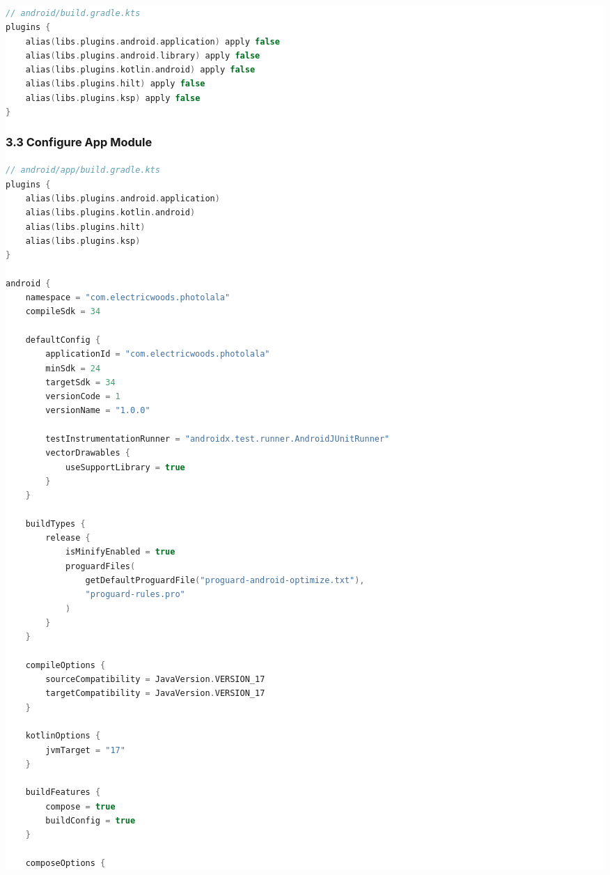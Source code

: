 ```kotlin
// android/build.gradle.kts
plugins {
    alias(libs.plugins.android.application) apply false
    alias(libs.plugins.android.library) apply false
    alias(libs.plugins.kotlin.android) apply false
    alias(libs.plugins.hilt) apply false
    alias(libs.plugins.ksp) apply false
}
```

### 3.3 Configure App Module

```kotlin
// android/app/build.gradle.kts
plugins {
    alias(libs.plugins.android.application)
    alias(libs.plugins.kotlin.android)
    alias(libs.plugins.hilt)
    alias(libs.plugins.ksp)
}

android {
    namespace = "com.electricwoods.photolala"
    compileSdk = 34

    defaultConfig {
        applicationId = "com.electricwoods.photolala"
        minSdk = 24
        targetSdk = 34
        versionCode = 1
        versionName = "1.0.0"

        testInstrumentationRunner = "androidx.test.runner.AndroidJUnitRunner"
        vectorDrawables {
            useSupportLibrary = true
        }
    }

    buildTypes {
        release {
            isMinifyEnabled = true
            proguardFiles(
                getDefaultProguardFile("proguard-android-optimize.txt"),
                "proguard-rules.pro"
            )
        }
    }

    compileOptions {
        sourceCompatibility = JavaVersion.VERSION_17
        targetCompatibility = JavaVersion.VERSION_17
    }

    kotlinOptions {
        jvmTarget = "17"
    }

    buildFeatures {
        compose = true
        buildConfig = true
    }

    composeOptions {
```
